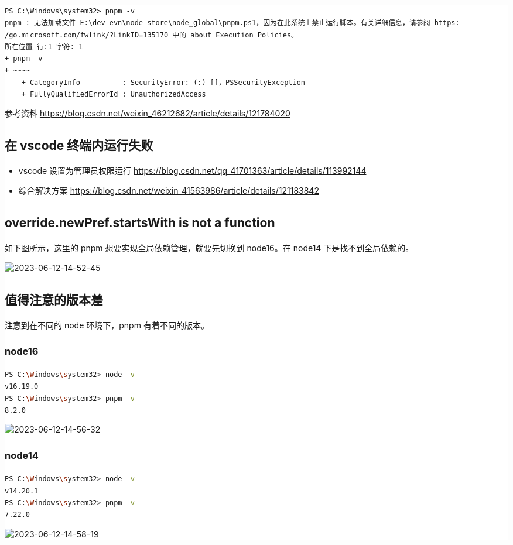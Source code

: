 ```plain
PS C:\Windows\system32> pnpm -v
pnpm : 无法加载文件 E:\dev-evn\node-store\node_global\pnpm.ps1，因为在此系统上禁止运行脚本。有关详细信息，请参阅 https:
/go.microsoft.com/fwlink/?LinkID=135170 中的 about_Execution_Policies。
所在位置 行:1 字符: 1
+ pnpm -v
+ ~~~~
    + CategoryInfo          : SecurityError: (:) []，PSSecurityException
    + FullyQualifiedErrorId : UnauthorizedAccess
```

参考资料 https://blog.csdn.net/weixin_46212682/article/details/121784020

## 在 vscode 终端内运行失败

- vscode 设置为管理员权限运行
  https://blog.csdn.net/qq_41701363/article/details/113992144

- 综合解决方案
  https://blog.csdn.net/weixin_41563986/article/details/121183842

## override.newPref.startsWith is not a function

如下图所示，这里的 pnpm 想要实现全局依赖管理，就要先切换到 node16。在 node14 下是找不到全局依赖的。

![2023-06-12-14-52-45](https://gh-img-store.ruan-cat.com/img/2023-06-12-14-52-45.png)

## 值得注意的版本差

注意到在不同的 node 环境下，pnpm 有着不同的版本。

### node16

```bash
PS C:\Windows\system32> node -v
v16.19.0
PS C:\Windows\system32> pnpm -v
8.2.0
```

![2023-06-12-14-56-32](https://gh-img-store.ruan-cat.com/img/2023-06-12-14-56-32.png)

### node14

```bash
PS C:\Windows\system32> node -v
v14.20.1
PS C:\Windows\system32> pnpm -v
7.22.0
```

![2023-06-12-14-58-19](https://gh-img-store.ruan-cat.com/img/2023-06-12-14-58-19.png)

